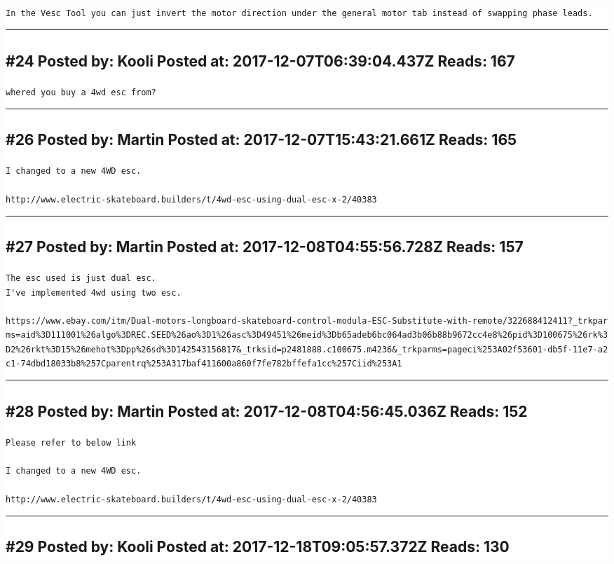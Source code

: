 ```
In the Vesc Tool you can just invert the motor direction under the general motor tab instead of swapping phase leads.
```

---
## \#24 Posted by: Kooli Posted at: 2017-12-07T06:39:04.437Z Reads: 167

```
whered you buy a 4wd esc from?
```

---
## \#26 Posted by: Martin Posted at: 2017-12-07T15:43:21.661Z Reads: 165

```
I changed to a new 4WD esc.

http://www.electric-skateboard.builders/t/4wd-esc-using-dual-esc-x-2/40383
```

---
## \#27 Posted by: Martin Posted at: 2017-12-08T04:55:56.728Z Reads: 157

```
The esc used is just dual esc.
I've implemented 4wd using two esc.

https://www.ebay.com/itm/Dual-motors-longboard-skateboard-control-modula-ESC-Substitute-with-remote/322688412411?_trkparms=aid%3D111001%26algo%3DREC.SEED%26ao%3D1%26asc%3D49451%26meid%3Db65adeb6bc064ad3b06b88b9672cc4e8%26pid%3D100675%26rk%3D2%26rkt%3D15%26mehot%3Dpp%26sd%3D142543156817&_trksid=p2481888.c100675.m4236&_trkparms=pageci%253A02f53601-db5f-11e7-a2c1-74dbd18033b8%257Cparentrq%253A317baf411600a860f7fe782bffefa1cc%257Ciid%253A1
```

---
## \#28 Posted by: Martin Posted at: 2017-12-08T04:56:45.036Z Reads: 152

```
Please refer to below link

I changed to a new 4WD esc.

http://www.electric-skateboard.builders/t/4wd-esc-using-dual-esc-x-2/40383
```

---
## \#29 Posted by: Kooli Posted at: 2017-12-18T09:05:57.372Z Reads: 130
